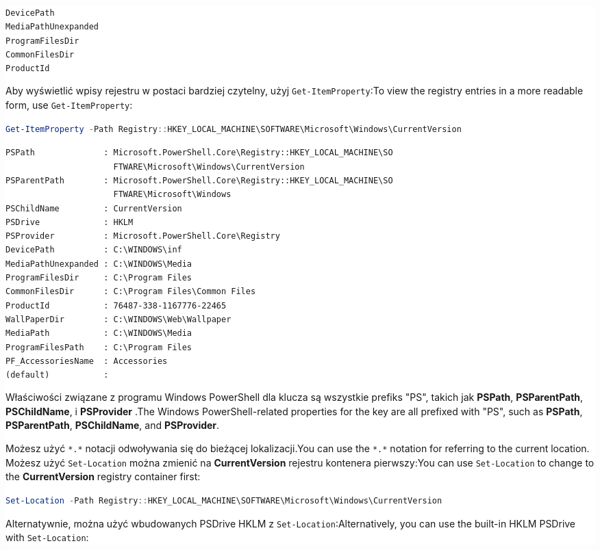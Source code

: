 ```Output
DevicePath
MediaPathUnexpanded
ProgramFilesDir
CommonFilesDir
ProductId
```

<span data-ttu-id="d9e9c-111">Aby wyświetlić wpisy rejestru w postaci bardziej czytelny, użyj `Get-ItemProperty`:</span><span class="sxs-lookup"><span data-stu-id="d9e9c-111">To view the registry entries in a more readable form, use `Get-ItemProperty`:</span></span>

```powershell
Get-ItemProperty -Path Registry::HKEY_LOCAL_MACHINE\SOFTWARE\Microsoft\Windows\CurrentVersion
```

```Output
PSPath              : Microsoft.PowerShell.Core\Registry::HKEY_LOCAL_MACHINE\SO
                      FTWARE\Microsoft\Windows\CurrentVersion
PSParentPath        : Microsoft.PowerShell.Core\Registry::HKEY_LOCAL_MACHINE\SO
                      FTWARE\Microsoft\Windows
PSChildName         : CurrentVersion
PSDrive             : HKLM
PSProvider          : Microsoft.PowerShell.Core\Registry
DevicePath          : C:\WINDOWS\inf
MediaPathUnexpanded : C:\WINDOWS\Media
ProgramFilesDir     : C:\Program Files
CommonFilesDir      : C:\Program Files\Common Files
ProductId           : 76487-338-1167776-22465
WallPaperDir        : C:\WINDOWS\Web\Wallpaper
MediaPath           : C:\WINDOWS\Media
ProgramFilesPath    : C:\Program Files
PF_AccessoriesName  : Accessories
(default)           :
```

<span data-ttu-id="d9e9c-112">Właściwości związane z programu Windows PowerShell dla klucza są wszystkie prefiks "PS", takich jak **PSPath**, **PSParentPath**, **PSChildName**, i **PSProvider** .</span><span class="sxs-lookup"><span data-stu-id="d9e9c-112">The Windows PowerShell-related properties for the key are all prefixed with "PS", such as **PSPath**, **PSParentPath**, **PSChildName**, and **PSProvider**.</span></span>

<span data-ttu-id="d9e9c-113">Możesz użyć `*.*` notacji odwoływania się do bieżącej lokalizacji.</span><span class="sxs-lookup"><span data-stu-id="d9e9c-113">You can use the `*.*` notation for referring to the current location.</span></span> <span data-ttu-id="d9e9c-114">Możesz użyć `Set-Location` można zmienić na **CurrentVersion** rejestru kontenera pierwszy:</span><span class="sxs-lookup"><span data-stu-id="d9e9c-114">You can use `Set-Location` to change to the **CurrentVersion** registry container first:</span></span>

```powershell
Set-Location -Path Registry::HKEY_LOCAL_MACHINE\SOFTWARE\Microsoft\Windows\CurrentVersion
```

<span data-ttu-id="d9e9c-115">Alternatywnie, można użyć wbudowanych PSDrive HKLM z `Set-Location`:</span><span class="sxs-lookup"><span data-stu-id="d9e9c-115">Alternatively, you can use the built-in HKLM PSDrive with `Set-Location`:</span></span>
